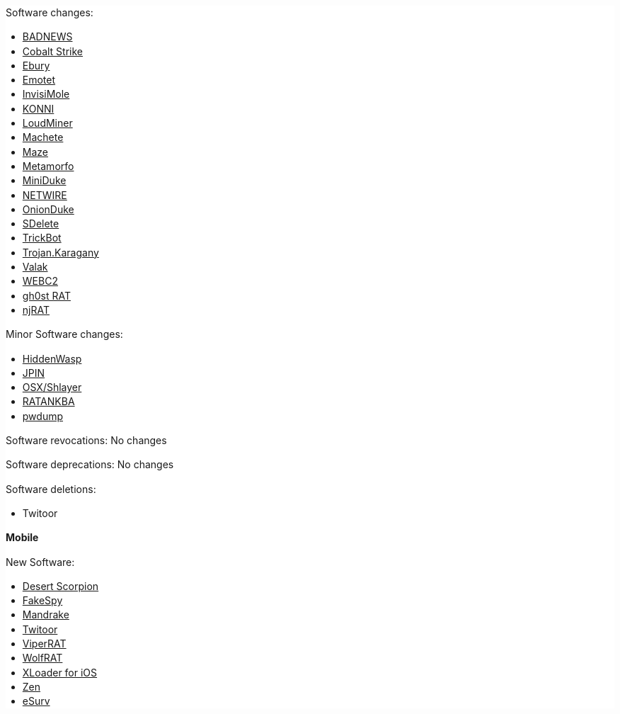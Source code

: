 
Software changes:

* [BADNEWS](/software/S0128)
* [Cobalt Strike](/software/S0154)
* [Ebury](/software/S0377)
* [Emotet](/software/S0367)
* [InvisiMole](/software/S0260)
* [KONNI](/software/S0356)
* [LoudMiner](/software/S0451)
* [Machete](/software/S0409)
* [Maze](/software/S0449)
* [Metamorfo](/software/S0455)
* [MiniDuke](/software/S0051)
* [NETWIRE](/software/S0198)
* [OnionDuke](/software/S0052)
* [SDelete](/software/S0195)
* [TrickBot](/software/S0266)
* [Trojan.Karagany](/software/S0094)
* [Valak](/software/S0476)
* [WEBC2](/software/S0109)
* [gh0st RAT](/software/S0032)
* [njRAT](/software/S0385)


Minor Software changes:

* [HiddenWasp](/software/S0394)
* [JPIN](/software/S0201)
* [OSX/Shlayer](/software/S0402)
* [RATANKBA](/software/S0241)
* [pwdump](/software/S0006)


Software revocations:
No changes

Software deprecations:
No changes

Software deletions:

* Twitoor


**Mobile**

New Software:

* [Desert Scorpion](/software/S0505)
* [FakeSpy](/software/S0509)
* [Mandrake](/software/S0485)
* [Twitoor](/software/S0302)
* [ViperRAT](/software/S0506)
* [WolfRAT](/software/S0489)
* [XLoader for iOS](/software/S0490)
* [Zen](/software/S0494)
* [eSurv](/software/S0507)
